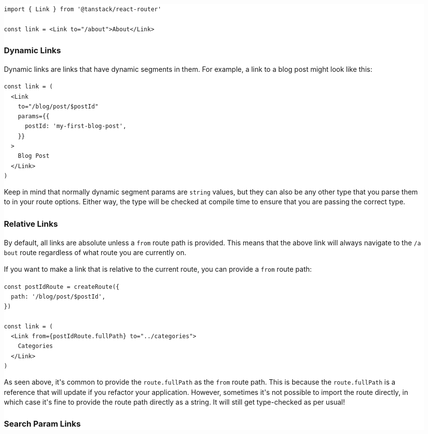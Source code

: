 ```tsx
import { Link } from '@tanstack/react-router'

const link = <Link to="/about">About</Link>
```

### Dynamic Links

Dynamic links are links that have dynamic segments in them. For example, a link to a blog post might look like this:

```tsx
const link = (
  <Link
    to="/blog/post/$postId"
    params={{
      postId: 'my-first-blog-post',
    }}
  >
    Blog Post
  </Link>
)
```

Keep in mind that normally dynamic segment params are `string` values, but they can also be any other type that you parse them to in your route options. Either way, the type will be checked at compile time to ensure that you are passing the correct type.

### Relative Links

By default, all links are absolute unless a `from` route path is provided. This means that the above link will always navigate to the `/about` route regardless of what route you are currently on.

If you want to make a link that is relative to the current route, you can provide a `from` route path:

```tsx
const postIdRoute = createRoute({
  path: '/blog/post/$postId',
})

const link = (
  <Link from={postIdRoute.fullPath} to="../categories">
    Categories
  </Link>
)
```

As seen above, it's common to provide the `route.fullPath` as the `from` route path. This is because the `route.fullPath` is a reference that will update if you refactor your application. However, sometimes it's not possible to import the route directly, in which case it's fine to provide the route path directly as a string. It will still get type-checked as per usual!

### Search Param Links
